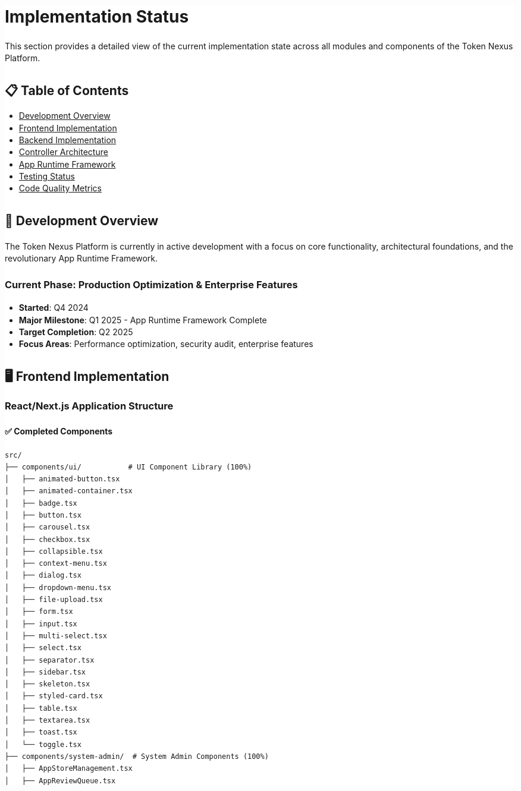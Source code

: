 # Implementation Status

This section provides a detailed view of the current implementation state across all modules and components of the Token Nexus Platform.

## 📋 Table of Contents

- [Development Overview](#development-overview)
- [Frontend Implementation](#frontend-implementation)
- [Backend Implementation](#backend-implementation)
- [Controller Architecture](#controller-architecture)
- [App Runtime Framework](#app-runtime-framework)
- [Testing Status](#testing-status)
- [Code Quality Metrics](#code-quality-metrics)

## 🎯 Development Overview

The Token Nexus Platform is currently in active development with a focus on core functionality, architectural foundations, and the revolutionary App Runtime Framework.

### Current Phase: **Production Optimization & Enterprise Features**
- **Started**: Q4 2024
- **Major Milestone**: Q1 2025 - App Runtime Framework Complete
- **Target Completion**: Q2 2025
- **Focus Areas**: Performance optimization, security audit, enterprise features

## 🖥️ Frontend Implementation

### React/Next.js Application Structure

#### ✅ Completed Components
```
src/
├── components/ui/           # UI Component Library (100%)
│   ├── animated-button.tsx
│   ├── animated-container.tsx
│   ├── badge.tsx
│   ├── button.tsx
│   ├── carousel.tsx
│   ├── checkbox.tsx
│   ├── collapsible.tsx
│   ├── context-menu.tsx
│   ├── dialog.tsx
│   ├── dropdown-menu.tsx
│   ├── file-upload.tsx
│   ├── form.tsx
│   ├── input.tsx
│   ├── multi-select.tsx
│   ├── select.tsx
│   ├── separator.tsx
│   ├── sidebar.tsx
│   ├── skeleton.tsx
│   ├── styled-card.tsx
│   ├── table.tsx
│   ├── textarea.tsx
│   ├── toast.tsx
│   └── toggle.tsx
├── components/system-admin/  # System Admin Components (100%)
│   ├── AppStoreManagement.tsx
│   ├── AppReviewQueue.tsx
```